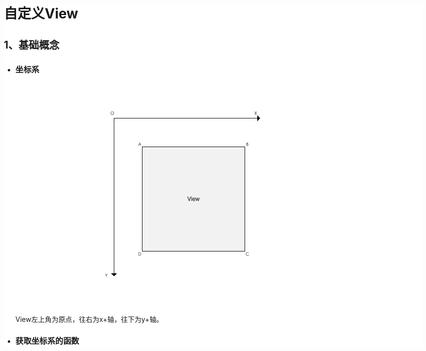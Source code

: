# 自定义View 

## 1、基础概念

* ### 坐标系

  ![img](自定义View.assets/webp-20210929113407061-2886451.png)

  View左上角为原点，往右为x+轴，往下为y+轴。

* ### 获取坐标系的函数

